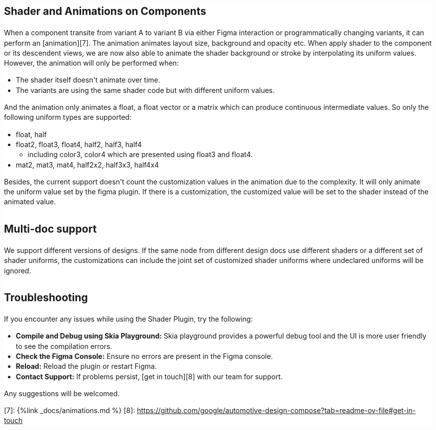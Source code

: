 ## Shader and Animations on Components

When a component transite from variant A to variant B via either Figma interaction or programmatically
changing variants, it can perform an [animation][7]. The animation animates layout size, background and
opacity etc. When apply shader to the component or its descendent views, we are now also able to animate
the shader background or stroke by interpolating its uniform values. However, the animation will only
be performed when:

- The shader itself doesn't animate over time.
- The variants are using the same shader code but with different uniform values.

And the animation only animates a float, a float vector or a matrix which can produce continuous intermediate
values. So only the following uniform types are supported:

- float, half
- float2, float3, float4, half2, half3, half4
  - including color3, color4 which are presented using float3 and float4.
- mat2, mat3, mat4, half2x2, half3x3, half4x4

Besides, the current support doesn't count the customization values in the animation due to the complexity.
It will only animate the uniform value set by the figma plugin. If there is a customization, the customized
value will be set to the shader instead of the animated value.

## Multi-doc support

We support different versions of designs. If the same node from different design docs use different
shaders or a different set of shader uniforms, the customizations can include the joint set of customized
shader uniforms where undeclared uniforms will be ignored.

## Troubleshooting

If you encounter any issues while using the Shader Plugin, try the following:

- **Compile and Debug using Skia Playground:** Skia playground provides a powerful debug tool and
  the UI is more user friendly to see the compilation errors.
- **Check the Figma Console:** Ensure no errors are present in the Figma console.
- **Reload:** Reload the plugin or restart Figma.
- **Contact Support:** If problems persist, [get in touch][8] with our team for support.

Any suggestions will be welcomed.

[1]: https://shaders.skia.org/
[2]: https://developer.android.com/develop/ui/views/graphics/agsl
[3]: https://github.com/google/automotive-design-compose/blob/main/designcompose/src/main/java/com/android/designcompose/ShaderHelper.kt
[4]: https://github.com/google/automotive-design-compose/blob/f4b69860e40f0876d1acbd66b295c4b52409e8fa/designcompose/src/main/res/values/values.xml#L21
[5]: https://github.com/google/automotive-design-compose/blob/472042de65b59531c9091a61b226f45ca70f0722/crates/dc_bundle/src/proto/definition/element/shader.proto#L70
[6]: https://github.com/google/automotive-design-compose/blob/509f16e0a92b596f4a52e14c7c3fd9c4c43c15bb/crates/dc_bundle/src/proto/definition/element/shader.proto#L71

[7]: {%link _docs/animations.md %}
[8]: <https://github.com/google/automotive-design-compose?tab=readme-ov-file#get-in-touch>
